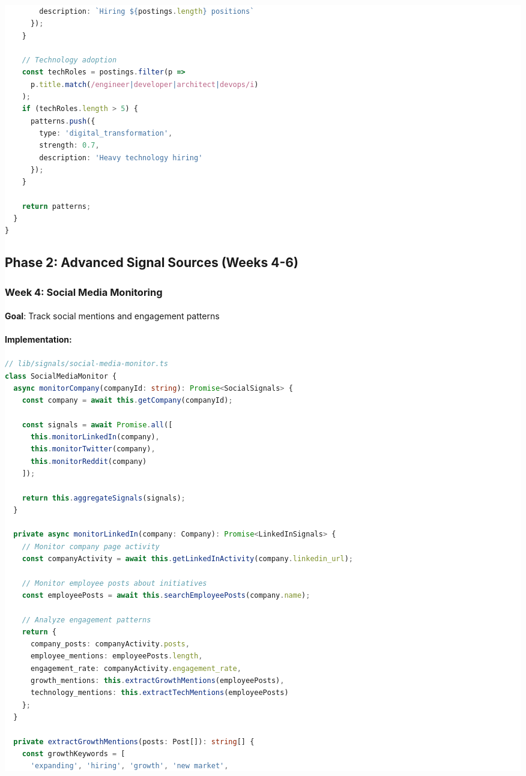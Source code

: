 ```typescript
        description: `Hiring ${postings.length} positions`
      });
    }

    // Technology adoption
    const techRoles = postings.filter(p =>
      p.title.match(/engineer|developer|architect|devops/i)
    );
    if (techRoles.length > 5) {
      patterns.push({
        type: 'digital_transformation',
        strength: 0.7,
        description: 'Heavy technology hiring'
      });
    }

    return patterns;
  }
}
```

## Phase 2: Advanced Signal Sources (Weeks 4-6)

### Week 4: Social Media Monitoring
**Goal**: Track social mentions and engagement patterns

#### Implementation:
```typescript
// lib/signals/social-media-monitor.ts
class SocialMediaMonitor {
  async monitorCompany(companyId: string): Promise<SocialSignals> {
    const company = await this.getCompany(companyId);

    const signals = await Promise.all([
      this.monitorLinkedIn(company),
      this.monitorTwitter(company),
      this.monitorReddit(company)
    ]);

    return this.aggregateSignals(signals);
  }

  private async monitorLinkedIn(company: Company): Promise<LinkedInSignals> {
    // Monitor company page activity
    const companyActivity = await this.getLinkedInActivity(company.linkedin_url);

    // Monitor employee posts about initiatives
    const employeePosts = await this.searchEmployeePosts(company.name);

    // Analyze engagement patterns
    return {
      company_posts: companyActivity.posts,
      employee_mentions: employeePosts.length,
      engagement_rate: companyActivity.engagement_rate,
      growth_mentions: this.extractGrowthMentions(employeePosts),
      technology_mentions: this.extractTechMentions(employeePosts)
    };
  }

  private extractGrowthMentions(posts: Post[]): string[] {
    const growthKeywords = [
      'expanding', 'hiring', 'growth', 'new market',
```